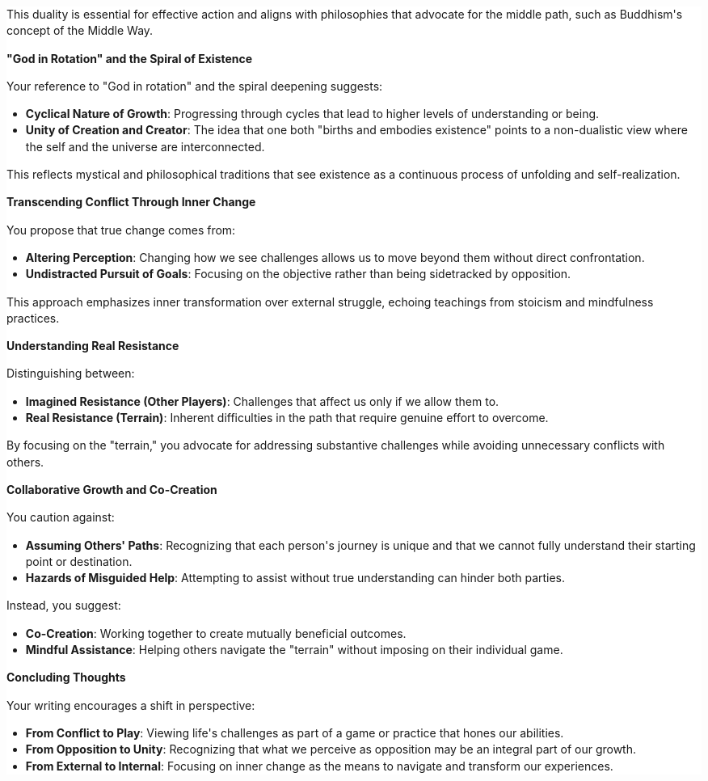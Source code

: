 This duality is essential for effective action and aligns with philosophies that advocate for the middle path, such as Buddhism's concept of the Middle Way.

**"God in Rotation" and the Spiral of Existence**

Your reference to "God in rotation" and the spiral deepening suggests:

* **Cyclical Nature of Growth**: Progressing through cycles that lead to higher levels of understanding or being.
* **Unity of Creation and Creator**: The idea that one both "births and embodies existence" points to a non-dualistic view where the self and the universe are interconnected.

This reflects mystical and philosophical traditions that see existence as a continuous process of unfolding and self-realization.

**Transcending Conflict Through Inner Change**

You propose that true change comes from:

* **Altering Perception**: Changing how we see challenges allows us to move beyond them without direct confrontation.
* **Undistracted Pursuit of Goals**: Focusing on the objective rather than being sidetracked by opposition.

This approach emphasizes inner transformation over external struggle, echoing teachings from stoicism and mindfulness practices.

**Understanding Real Resistance**

Distinguishing between:

* **Imagined Resistance (Other Players)**: Challenges that affect us only if we allow them to.
* **Real Resistance (Terrain)**: Inherent difficulties in the path that require genuine effort to overcome.

By focusing on the "terrain," you advocate for addressing substantive challenges while avoiding unnecessary conflicts with others.

**Collaborative Growth and Co-Creation**

You caution against:

* **Assuming Others' Paths**: Recognizing that each person's journey is unique and that we cannot fully understand their starting point or destination.
* **Hazards of Misguided Help**: Attempting to assist without true understanding can hinder both parties.

Instead, you suggest:

* **Co-Creation**: Working together to create mutually beneficial outcomes.
* **Mindful Assistance**: Helping others navigate the "terrain" without imposing on their individual game.

**Concluding Thoughts**

Your writing encourages a shift in perspective:

* **From Conflict to Play**: Viewing life's challenges as part of a game or practice that hones our abilities.
* **From Opposition to Unity**: Recognizing that what we perceive as opposition may be an integral part of our growth.
* **From External to Internal**: Focusing on inner change as the means to navigate and transform our experiences.
